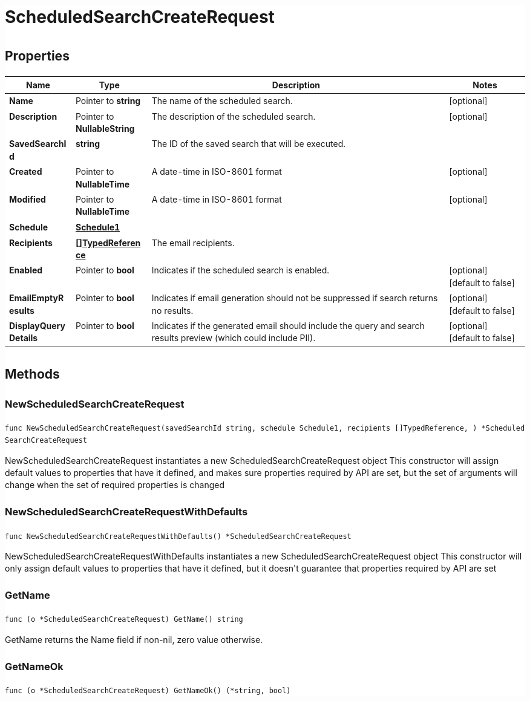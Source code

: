 # ScheduledSearchCreateRequest

## Properties

Name | Type | Description | Notes
------------ | ------------- | ------------- | -------------
**Name** | Pointer to **string** | The name of the scheduled search.  | [optional] 
**Description** | Pointer to **NullableString** | The description of the scheduled search.  | [optional] 
**SavedSearchId** | **string** | The ID of the saved search that will be executed.  | 
**Created** | Pointer to **NullableTime** | A date-time in ISO-8601 format | [optional] 
**Modified** | Pointer to **NullableTime** | A date-time in ISO-8601 format | [optional] 
**Schedule** | [**Schedule1**](Schedule1.md) |  | 
**Recipients** | [**[]TypedReference**](TypedReference.md) | The email recipients.  | 
**Enabled** | Pointer to **bool** | Indicates if the scheduled search is enabled.  | [optional] [default to false]
**EmailEmptyResults** | Pointer to **bool** | Indicates if email generation should not be suppressed if search returns no results.  | [optional] [default to false]
**DisplayQueryDetails** | Pointer to **bool** | Indicates if the generated email should include the query and search results preview (which could include PII).  | [optional] [default to false]

## Methods

### NewScheduledSearchCreateRequest

`func NewScheduledSearchCreateRequest(savedSearchId string, schedule Schedule1, recipients []TypedReference, ) *ScheduledSearchCreateRequest`

NewScheduledSearchCreateRequest instantiates a new ScheduledSearchCreateRequest object
This constructor will assign default values to properties that have it defined,
and makes sure properties required by API are set, but the set of arguments
will change when the set of required properties is changed

### NewScheduledSearchCreateRequestWithDefaults

`func NewScheduledSearchCreateRequestWithDefaults() *ScheduledSearchCreateRequest`

NewScheduledSearchCreateRequestWithDefaults instantiates a new ScheduledSearchCreateRequest object
This constructor will only assign default values to properties that have it defined,
but it doesn't guarantee that properties required by API are set

### GetName

`func (o *ScheduledSearchCreateRequest) GetName() string`

GetName returns the Name field if non-nil, zero value otherwise.

### GetNameOk

`func (o *ScheduledSearchCreateRequest) GetNameOk() (*string, bool)`
